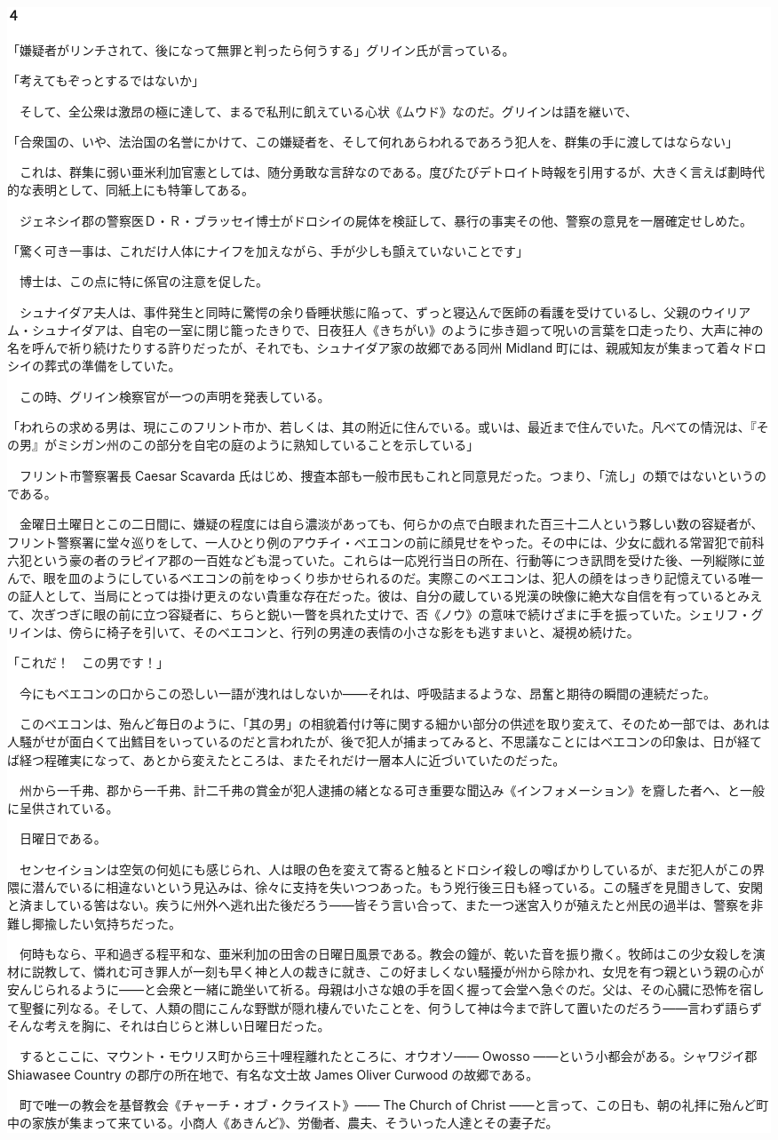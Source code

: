 

#### ４




「嫌疑者がリンチされて、後になって無罪と判ったら何うする」グリイン氏が言っている。

「考えてもぞっとするではないか」

　そして、全公衆は激昂の極に達して、まるで私刑に飢えている心状《ムウド》なのだ。グリインは語を継いで、

「合衆国の、いや、法治国の名誉にかけて、この嫌疑者を、そして何れあらわれるであろう犯人を、群集の手に渡してはならない」

　これは、群集に弱い亜米利加官憲としては、随分勇敢な言辞なのである。度びたびデトロイト時報を引用するが、大きく言えば劃時代的な表明として、同紙上にも特筆してある。

　ジェネシイ郡の警察医Ｄ・Ｒ・ブラッセイ博士がドロシイの屍体を検証して、暴行の事実その他、警察の意見を一層確定せしめた。

「驚く可き一事は、これだけ人体にナイフを加えながら、手が少しも顫えていないことです」

　博士は、この点に特に係官の注意を促した。

　シュナイダア夫人は、事件発生と同時に驚愕の余り昏睡状態に陥って、ずっと寝込んで医師の看護を受けているし、父親のウイリアム・シュナイダアは、自宅の一室に閉じ籠ったきりで、日夜狂人《きちがい》のように歩き廻って呪いの言葉を口走ったり、大声に神の名を呼んで祈り続けたりする許りだったが、それでも、シュナイダア家の故郷である同州 Midland 町には、親戚知友が集まって着々ドロシイの葬式の準備をしていた。

　この時、グリイン検察官が一つの声明を発表している。

「われらの求める男は、現にこのフリント市か、若しくは、其の附近に住んでいる。或いは、最近まで住んでいた。凡べての情況は、『その男』がミシガン州のこの部分を自宅の庭のように熟知していることを示している」

　フリント市警察署長 Caesar Scavarda 氏はじめ、捜査本部も一般市民もこれと同意見だった。つまり、「流し」の類ではないというのである。

　金曜日土曜日とこの二日間に、嫌疑の程度には自ら濃淡があっても、何らかの点で白眼まれた百三十二人という夥しい数の容疑者が、フリント警察署に堂々巡りをして、一人ひとり例のアウチイ・ベエコンの前に顔見せをやった。その中には、少女に戯れる常習犯で前科六犯という豪の者のラピイア郡の一百姓なども混っていた。これらは一応兇行当日の所在、行動等につき訊問を受けた後、一列縦隊に並んで、眼を皿のようにしているベエコンの前をゆっくり歩かせられるのだ。実際このベエコンは、犯人の顔をはっきり記憶えている唯一の証人として、当局にとっては掛け更えのない貴重な存在だった。彼は、自分の蔵している兇漢の映像に絶大な自信を有っているとみえて、次ぎつぎに眼の前に立つ容疑者に、ちらと鋭い一瞥を呉れた丈けで、否《ノウ》の意味で続けざまに手を振っていた。シェリフ・グリインは、傍らに椅子を引いて、そのベエコンと、行列の男達の表情の小さな影をも逃すまいと、凝視め続けた。

「これだ！　この男です！」

　今にもベエコンの口からこの恐しい一語が洩れはしないか――それは、呼吸詰まるような、昂奮と期待の瞬間の連続だった。

　このベエコンは、殆んど毎日のように、「其の男」の相貌着付け等に関する細かい部分の供述を取り変えて、そのため一部では、あれは人騒がせが面白くて出鱈目をいっているのだと言われたが、後で犯人が捕まってみると、不思議なことにはベエコンの印象は、日が経てば経つ程確実になって、あとから変えたところは、またそれだけ一層本人に近づいていたのだった。

　州から一千弗、郡から一千弗、計二千弗の賞金が犯人逮捕の緒となる可き重要な聞込み《インフォメーション》を齎した者へ、と一般に呈供されている。

　日曜日である。

　センセイションは空気の何処にも感じられ、人は眼の色を変えて寄ると触るとドロシイ殺しの噂ばかりしているが、まだ犯人がこの界隈に潜んでいるに相違ないという見込みは、徐々に支持を失いつつあった。もう兇行後三日も経っている。この騒ぎを見聞きして、安閑と済ましている筈はない。疾うに州外へ逃れ出た後だろう――皆そう言い合って、また一つ迷宮入りが殖えたと州民の過半は、警察を非難し揶揄したい気持ちだった。

　何時もなら、平和過ぎる程平和な、亜米利加の田舎の日曜日風景である。教会の鐘が、乾いた音を振り撒く。牧師はこの少女殺しを演材に説教して、憐れむ可き罪人が一刻も早く神と人の裁きに就き、この好ましくない騒擾が州から除かれ、女児を有つ親という親の心が安んじられるように――と会衆と一緒に跪坐いて祈る。母親は小さな娘の手を固く握って会堂へ急ぐのだ。父は、その心臓に恐怖を宿して聖餐に列なる。そして、人類の間にこんな野獣が隠れ棲んでいたことを、何うして神は今まで許して置いたのだろう――言わず語らずそんな考えを胸に、それは白じらと淋しい日曜日だった。

　するとここに、マウント・モウリス町から三十哩程離れたところに、オウオソ―― Owosso ――という小都会がある。シャワジイ郡 Shiawasee Country の郡庁の所在地で、有名な文士故 James Oliver Curwood の故郷である。

　町で唯一の教会を基督教会《チャーチ・オブ・クライスト》―― The Church of Christ ――と言って、この日も、朝の礼拝に殆んど町中の家族が集まって来ている。小商人《あきんど》、労働者、農夫、そういった人達とその妻子だ。
